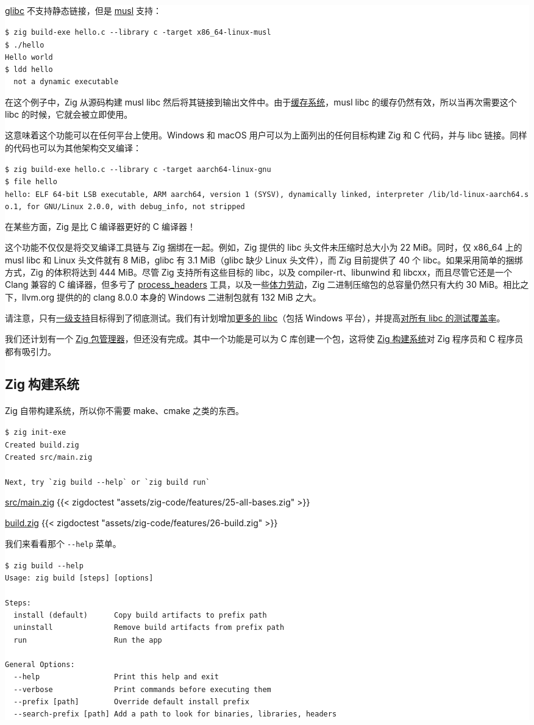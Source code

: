 [glibc](https://www.gnu.org/software/libc/) 不支持静态链接，但是 [musl](https://www.musl-libc.org/) 支持：
```
$ zig build-exe hello.c --library c -target x86_64-linux-musl
$ ./hello
Hello world
$ ldd hello
  not a dynamic executable
```

在这个例子中，Zig 从源码构建 musl libc 然后将其链接到输出文件中。由于[缓存系统](https://ziglang.org/download/0.4.0/release-notes.html#Build-Artifact-Caching)，musl libc 的缓存仍然有效，所以当再次需要这个 libc 的时候，它就会被立即使用。

这意味着这个功能可以在任何平台上使用。Windows 和 macOS 用户可以为上面列出的任何目标构建 Zig 和 C 代码，并与 libc 链接。同样的代码也可以为其他架构交叉编译：
```
$ zig build-exe hello.c --library c -target aarch64-linux-gnu
$ file hello
hello: ELF 64-bit LSB executable, ARM aarch64, version 1 (SYSV), dynamically linked, interpreter /lib/ld-linux-aarch64.so.1, for GNU/Linux 2.0.0, with debug_info, not stripped
```

在某些方面，Zig 是比 C 编译器更好的 C 编译器！

这个功能不仅仅是将交叉编译工具链与 Zig 捆绑在一起。例如，Zig 提供的 libc 头文件未压缩时总大小为 22 MiB。同时，仅 x86_64 上的 musl libc 和 Linux 头文件就有 8 MiB，glibc 有 3.1 MiB（glibc 缺少 Linux 头文件），而 Zig 目前提供了 40 个 libc。如果采用简单的捆绑方式，Zig 的体积将达到 444 MiB。尽管 Zig 支持所有这些目标的 libc，以及 compiler-rt、libunwind 和 libcxx，而且尽管它还是一个 Clang 兼容的 C 编译器，但多亏了 [process_headers](https://github.com/ziglang/zig/blob/0.4.0/libc/process_headers.zig) 工具，以及一些[体力劳动](https://github.com/ziglang/zig/wiki/Updating-libc)，Zig 二进制压缩包的总容量仍然只有大约 30 MiB。相比之下，llvm.org 提供的的 clang 8.0.0 本身的 Windows 二进制包就有 132 MiB 之大。

请注意，只有[一级支持](#一级支持)目标得到了彻底测试。我们有计划增加[更多的 libc](https://github.com/ziglang/zig/issues/514)（包括 Windows 平台），并提高[对所有 libc 的测试覆盖率](https://github.com/ziglang/zig/issues/2058)。

我们还计划有一个 [Zig 包管理器](https://github.com/ziglang/zig/issues/943)，但还没有完成。其中一个功能是可以为 C 库创建一个包，这将使 [Zig 构建系统](#Zig-构建系统)对 Zig 程序员和 C 程序员都有吸引力。

## Zig 构建系统

Zig 自带构建系统，所以你不需要 make、cmake 之类的东西。
```
$ zig init-exe
Created build.zig
Created src/main.zig

Next, try `zig build --help` or `zig build run`
```

<u>src/main.zig</u>
{{< zigdoctest "assets/zig-code/features/25-all-bases.zig" >}}


<u>build.zig</u>
{{< zigdoctest "assets/zig-code/features/26-build.zig" >}}


我们来看看那个 `--help` 菜单。
```
$ zig build --help
Usage: zig build [steps] [options]

Steps:
  install (default)      Copy build artifacts to prefix path
  uninstall              Remove build artifacts from prefix path
  run                    Run the app

General Options:
  --help                 Print this help and exit
  --verbose              Print commands before executing them
  --prefix [path]        Override default install prefix
  --search-prefix [path] Add a path to look for binaries, libraries, headers

```